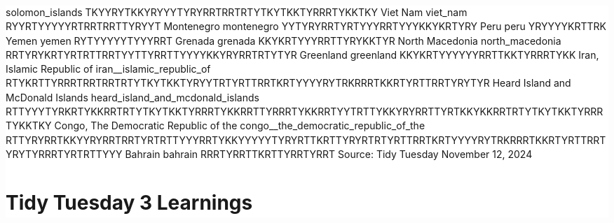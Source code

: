 <td headers="name_trans" class="gt_row gt_left">solomon_islands</td>
<td headers="DNA_seq" class="gt_row gt_left">TKYYRYTKKYRYYYTYRYRRTRRTRTYTKYTKKTYRRRTYKKTKY</td></tr>
    <tr><td headers="name" class="gt_row gt_left">Viet Nam</td>
<td headers="name_trans" class="gt_row gt_left">viet_nam</td>
<td headers="DNA_seq" class="gt_row gt_left">RYYRTYYYYYRTRRTRRTTYRYYT</td></tr>
    <tr><td headers="name" class="gt_row gt_left">Montenegro</td>
<td headers="name_trans" class="gt_row gt_left">montenegro</td>
<td headers="DNA_seq" class="gt_row gt_left">YYTYRYRRTYRTYYYRRTYYYKKYKRTYRY</td></tr>
    <tr><td headers="name" class="gt_row gt_left">Peru</td>
<td headers="name_trans" class="gt_row gt_left">peru</td>
<td headers="DNA_seq" class="gt_row gt_left">YRYYYYKRTTRK</td></tr>
    <tr><td headers="name" class="gt_row gt_left">Yemen</td>
<td headers="name_trans" class="gt_row gt_left">yemen</td>
<td headers="DNA_seq" class="gt_row gt_left">RYTYYYYYTYYYRRT</td></tr>
    <tr><td headers="name" class="gt_row gt_left">Grenada</td>
<td headers="name_trans" class="gt_row gt_left">grenada</td>
<td headers="DNA_seq" class="gt_row gt_left">KKYKRTYYYRRTTYRYKKTYR</td></tr>
    <tr><td headers="name" class="gt_row gt_left">North Macedonia</td>
<td headers="name_trans" class="gt_row gt_left">north_macedonia</td>
<td headers="DNA_seq" class="gt_row gt_left">RRTYRYKRTYRTRTTRRTYYTTYRRTTYYYYKKYRYRRTRTYTYR</td></tr>
    <tr><td headers="name" class="gt_row gt_left">Greenland</td>
<td headers="name_trans" class="gt_row gt_left">greenland</td>
<td headers="DNA_seq" class="gt_row gt_left">KKYKRTYYYYYYRRTTKKTYRRRTYKK</td></tr>
    <tr><td headers="name" class="gt_row gt_left">Iran, Islamic Republic of</td>
<td headers="name_trans" class="gt_row gt_left">iran__islamic_republic_of</td>
<td headers="DNA_seq" class="gt_row gt_left">RTYKRTTYRRRTRRTRRTRTYTKYTKKTYRYYTRTYRTTRRTKRTYYYYRYTRKRRRTKKRTYRTTRRTYRYTYR</td></tr>
    <tr><td headers="name" class="gt_row gt_left">Heard Island and McDonald Islands</td>
<td headers="name_trans" class="gt_row gt_left">heard_island_and_mcdonald_islands</td>
<td headers="DNA_seq" class="gt_row gt_left">RTTYYYTYRKRTYKKRRTRTYTKYTKKTYRRRTYKKRRTTYRRRTYKKRRTYYTRTTYKKYRYRRTTYRTKKYKKRRTRTYTKYTKKTYRRRTYKKTKY</td></tr>
    <tr><td headers="name" class="gt_row gt_left">Congo, The Democratic Republic of the</td>
<td headers="name_trans" class="gt_row gt_left">congo__the_democratic_republic_of_the</td>
<td headers="DNA_seq" class="gt_row gt_left">RTTYRYRRTKKYYRYRRTRRTYRTRTTYYYRRTYKKYYYYYTYRYRTTKRTTYRYRTRTYRTTRRTKRTYYYYRYTRKRRRTKKRTYRTTRRTYRYTYRRRTYRTRTTYYY</td></tr>
    <tr><td headers="name" class="gt_row gt_left">Bahrain</td>
<td headers="name_trans" class="gt_row gt_left">bahrain</td>
<td headers="DNA_seq" class="gt_row gt_left">RRRTYRRTTKRTTYRRTYRRT</td></tr>
  </tbody>
  <tfoot class="gt_sourcenotes">
    <tr>
      <td class="gt_sourcenote" colspan="3">Source: Tidy Tuesday November 12, 2024</td>
    </tr>
  </tfoot>
  &#10;</table>
</div>

# Tidy Tuesday 3 Learnings
